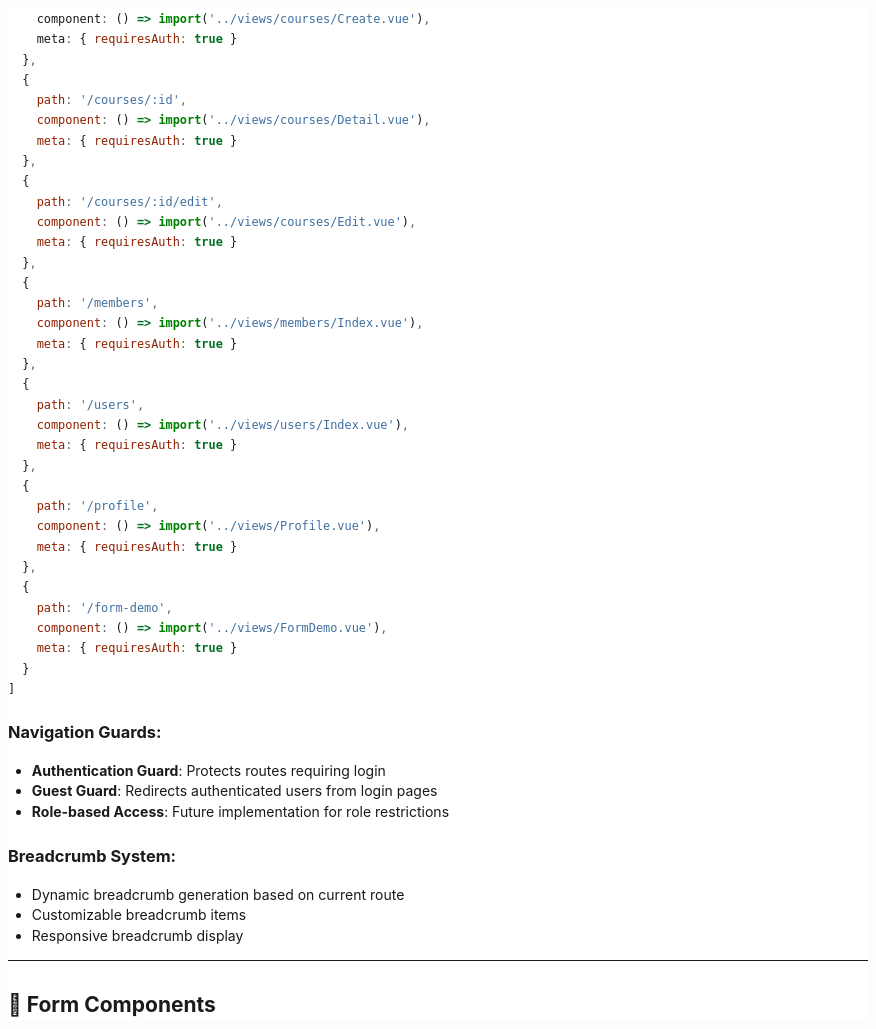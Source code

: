 ```javascript
    component: () => import('../views/courses/Create.vue'),
    meta: { requiresAuth: true }
  },
  {
    path: '/courses/:id',
    component: () => import('../views/courses/Detail.vue'),
    meta: { requiresAuth: true }
  },
  {
    path: '/courses/:id/edit',
    component: () => import('../views/courses/Edit.vue'),
    meta: { requiresAuth: true }
  },
  {
    path: '/members',
    component: () => import('../views/members/Index.vue'),
    meta: { requiresAuth: true }
  },
  {
    path: '/users',
    component: () => import('../views/users/Index.vue'),
    meta: { requiresAuth: true }
  },
  {
    path: '/profile',
    component: () => import('../views/Profile.vue'),
    meta: { requiresAuth: true }
  },
  {
    path: '/form-demo',
    component: () => import('../views/FormDemo.vue'),
    meta: { requiresAuth: true }
  }
]
```

### Navigation Guards:
- **Authentication Guard**: Protects routes requiring login
- **Guest Guard**: Redirects authenticated users from login pages
- **Role-based Access**: Future implementation for role restrictions

### Breadcrumb System:
- Dynamic breadcrumb generation based on current route
- Customizable breadcrumb items
- Responsive breadcrumb display

---

## 📝 Form Components
